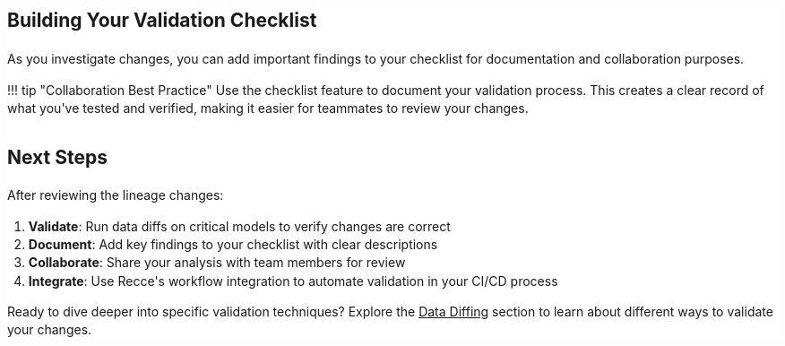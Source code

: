 ## Building Your Validation Checklist

As you investigate changes, you can add important findings to your checklist for documentation and collaboration purposes.

!!! tip "Collaboration Best Practice"
    Use the checklist feature to document your validation process. This creates a clear record of what you've tested and verified, making it easier for teammates to review your changes.

## Next Steps

After reviewing the lineage changes:

1. **Validate**: Run data diffs on critical models to verify changes are correct
2. **Document**: Add key findings to your checklist with clear descriptions
3. **Collaborate**: Share your analysis with team members for review
4. **Integrate**: Use Recce's workflow integration to automate validation in your CI/CD process

Ready to dive deeper into specific validation techniques? Explore the [Data Diffing](../5-data-diffing/row-count-diff.md) section to learn about different ways to validate your changes. 





